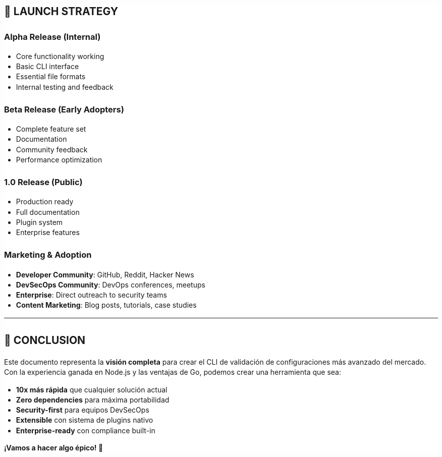 ## 🚀 **LAUNCH STRATEGY**

### **Alpha Release (Internal)**
- Core functionality working
- Basic CLI interface
- Essential file formats
- Internal testing and feedback

### **Beta Release (Early Adopters)**
- Complete feature set
- Documentation
- Community feedback
- Performance optimization

### **1.0 Release (Public)**
- Production ready
- Full documentation
- Plugin system
- Enterprise features

### **Marketing & Adoption**
- **Developer Community**: GitHub, Reddit, Hacker News
- **DevSecOps Community**: DevOps conferences, meetups
- **Enterprise**: Direct outreach to security teams
- **Content Marketing**: Blog posts, tutorials, case studies

---

## 🎉 **CONCLUSION**

Este documento representa la **visión completa** para crear el CLI de validación de configuraciones más avanzado del mercado. Con la experiencia ganada en Node.js y las ventajas de Go, podemos crear una herramienta que sea:

- **10x más rápida** que cualquier solución actual
- **Zero dependencies** para máxima portabilidad
- **Security-first** para equipos DevSecOps
- **Extensible** con sistema de plugins nativo
- **Enterprise-ready** con compliance built-in

**¡Vamos a hacer algo épico! 🚀**